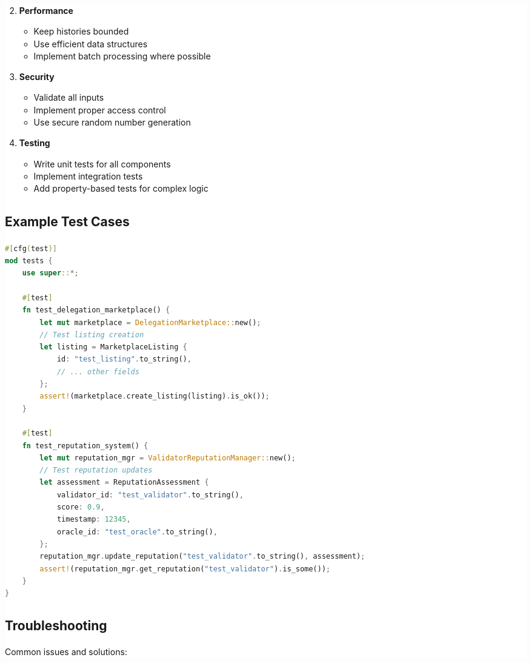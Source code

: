 2. **Performance**
   - Keep histories bounded
   - Use efficient data structures
   - Implement batch processing where possible

3. **Security**
   - Validate all inputs
   - Implement proper access control
   - Use secure random number generation

4. **Testing**
   - Write unit tests for all components
   - Implement integration tests
   - Add property-based tests for complex logic

## Example Test Cases

```rust
#[cfg(test)]
mod tests {
    use super::*;

    #[test]
    fn test_delegation_marketplace() {
        let mut marketplace = DelegationMarketplace::new();
        // Test listing creation
        let listing = MarketplaceListing {
            id: "test_listing".to_string(),
            // ... other fields
        };
        assert!(marketplace.create_listing(listing).is_ok());
    }

    #[test]
    fn test_reputation_system() {
        let mut reputation_mgr = ValidatorReputationManager::new();
        // Test reputation updates
        let assessment = ReputationAssessment {
            validator_id: "test_validator".to_string(),
            score: 0.9,
            timestamp: 12345,
            oracle_id: "test_oracle".to_string(),
        };
        reputation_mgr.update_reputation("test_validator".to_string(), assessment);
        assert!(reputation_mgr.get_reputation("test_validator").is_some());
    }
}
```

## Troubleshooting

Common issues and solutions:
